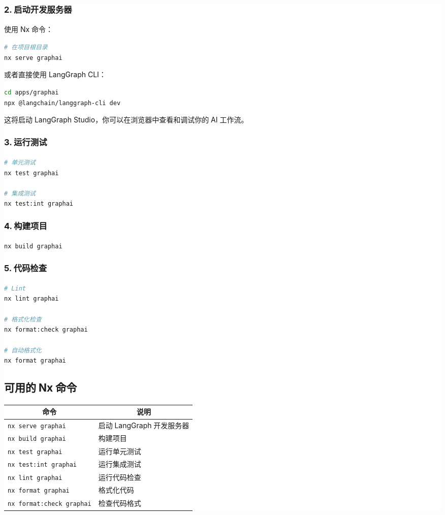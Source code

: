 ### 2. 启动开发服务器

使用 Nx 命令：

```bash
# 在项目根目录
nx serve graphai
```

或者直接使用 LangGraph CLI：

```bash
cd apps/graphai
npx @langchain/langgraph-cli dev
```

这将启动 LangGraph Studio，你可以在浏览器中查看和调试你的 AI 工作流。

### 3. 运行测试

```bash
# 单元测试
nx test graphai

# 集成测试
nx test:int graphai
```

### 4. 构建项目

```bash
nx build graphai
```

### 5. 代码检查

```bash
# Lint
nx lint graphai

# 格式化检查
nx format:check graphai

# 自动格式化
nx format graphai
```

## 可用的 Nx 命令

| 命令 | 说明 |
|------|------|
| `nx serve graphai` | 启动 LangGraph 开发服务器 |
| `nx build graphai` | 构建项目 |
| `nx test graphai` | 运行单元测试 |
| `nx test:int graphai` | 运行集成测试 |
| `nx lint graphai` | 运行代码检查 |
| `nx format graphai` | 格式化代码 |
| `nx format:check graphai` | 检查代码格式 |
